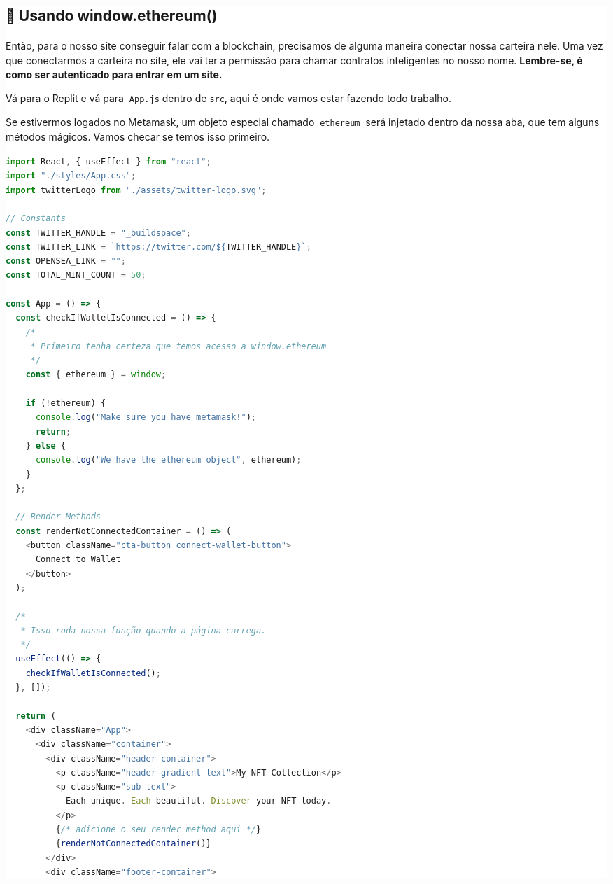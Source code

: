 ## 🌅 Usando window.ethereum()

Então, para o nosso site conseguir falar com a blockchain, precisamos de alguma maneira conectar nossa carteira nele. Uma vez que conectarmos a carteira no site, ele vai ter a permissão para chamar contratos inteligentes no nosso nome. **Lembre-se, é como ser autenticado para entrar em um site.**

Vá para o Replit e vá para  `App.js` dentro de `src`, aqui é onde vamos estar fazendo todo trabalho.

Se estivermos logados no Metamask, um objeto especial chamado  `ethereum`  será injetado dentro da nossa aba, que tem alguns métodos mágicos. Vamos checar se temos isso primeiro.

```javascript
import React, { useEffect } from "react";
import "./styles/App.css";
import twitterLogo from "./assets/twitter-logo.svg";

// Constants
const TWITTER_HANDLE = "_buildspace";
const TWITTER_LINK = `https://twitter.com/${TWITTER_HANDLE}`;
const OPENSEA_LINK = "";
const TOTAL_MINT_COUNT = 50;

const App = () => {
  const checkIfWalletIsConnected = () => {
    /*
     * Primeiro tenha certeza que temos acesso a window.ethereum
     */
    const { ethereum } = window;

    if (!ethereum) {
      console.log("Make sure you have metamask!");
      return;
    } else {
      console.log("We have the ethereum object", ethereum);
    }
  };

  // Render Methods
  const renderNotConnectedContainer = () => (
    <button className="cta-button connect-wallet-button">
      Connect to Wallet
    </button>
  );

  /*
   * Isso roda nossa função quando a página carrega.
   */
  useEffect(() => {
    checkIfWalletIsConnected();
  }, []);

  return (
    <div className="App">
      <div className="container">
        <div className="header-container">
          <p className="header gradient-text">My NFT Collection</p>
          <p className="sub-text">
            Each unique. Each beautiful. Discover your NFT today.
          </p>
          {/* adicione o seu render method aqui */}
          {renderNotConnectedContainer()}
        </div>
        <div className="footer-container">
```